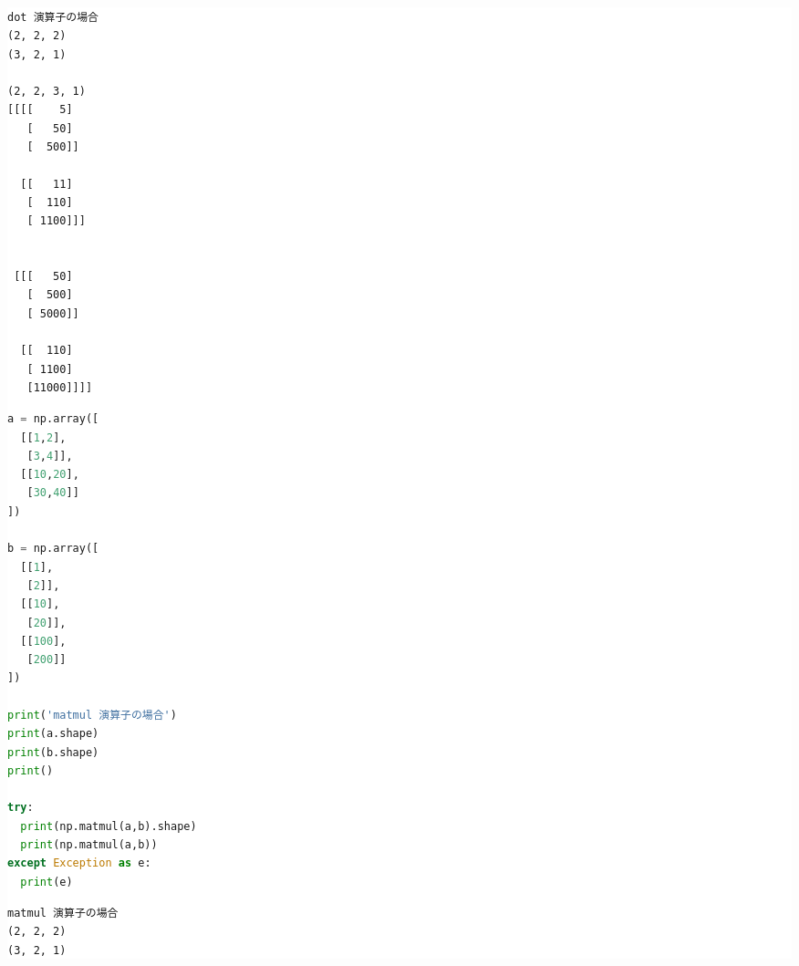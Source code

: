     dot 演算子の場合
    (2, 2, 2)
    (3, 2, 1)
    
    (2, 2, 3, 1)
    [[[[    5]
       [   50]
       [  500]]
    
      [[   11]
       [  110]
       [ 1100]]]
    
    
     [[[   50]
       [  500]
       [ 5000]]
    
      [[  110]
       [ 1100]
       [11000]]]]
    



```python
a = np.array([
  [[1,2],
   [3,4]],
  [[10,20],
   [30,40]]
])

b = np.array([
  [[1],
   [2]],
  [[10],
   [20]],
  [[100],
   [200]]
])

print('matmul 演算子の場合')
print(a.shape)
print(b.shape)
print()

try:
  print(np.matmul(a,b).shape)
  print(np.matmul(a,b))
except Exception as e:
  print(e)
```

    matmul 演算子の場合
    (2, 2, 2)
    (3, 2, 1)
    